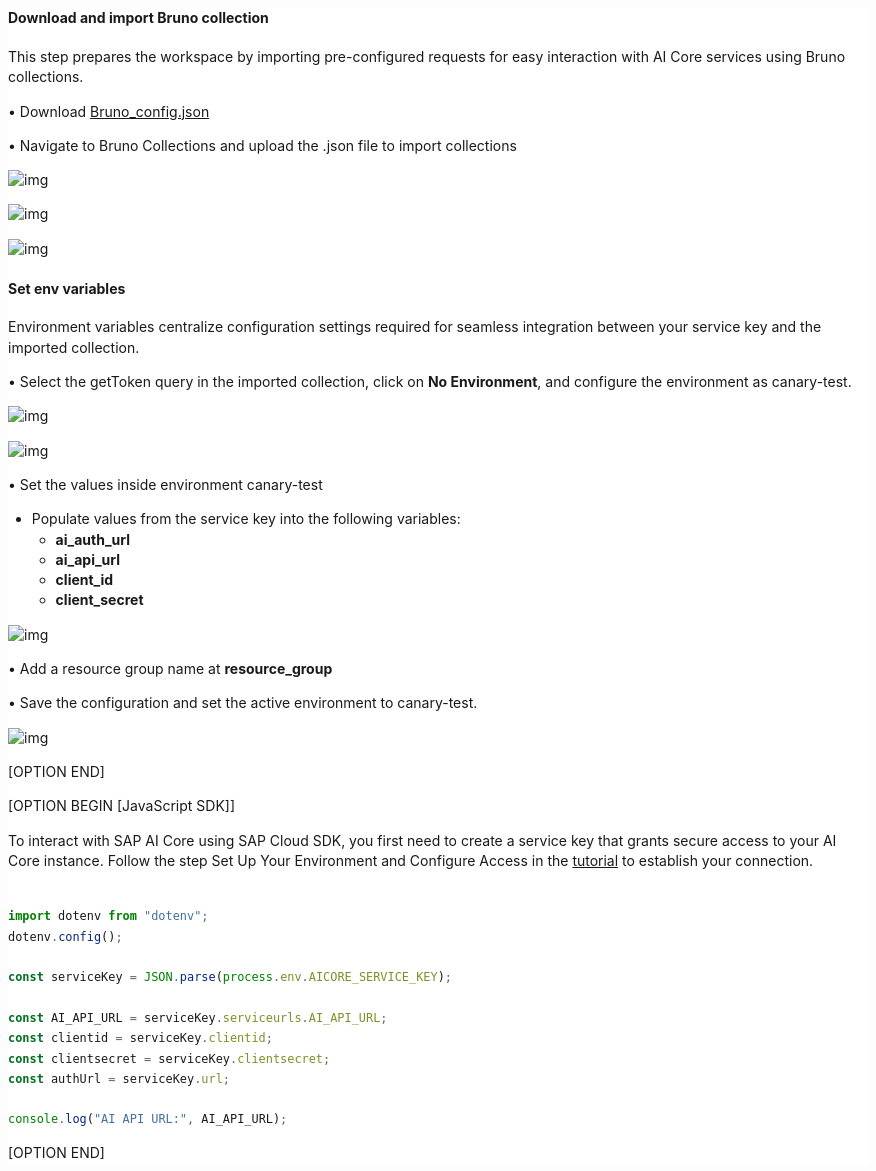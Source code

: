 
#### Download and import Bruno collection

This step prepares the workspace by importing pre-configured requests for easy interaction with AI Core services using Bruno collections.

•	Download [Bruno_config.json](img/Bruno_config.json)

•	Navigate to Bruno Collections and upload the .json file to import collections

![img](img/image001.png)

![img](img/image002.png)

![img](img/image003.png)

#### Set env variables

Environment variables centralize configuration settings required for seamless integration between your service key and the imported collection.

• Select the getToken query in the imported collection, click on **No Environment**, and configure the environment as canary-test.

![img](img/image004.png)

![img](img/image005.png)

•	Set the values inside environment canary-test

-	Populate values from the service key into the following variables:
    - **ai_auth_url**
    - **ai_api_url**
    - **client_id**
    - **client_secret**

![img](img/image006.png)

•	Add a resource group name at **resource_group**

•	Save the configuration and set the active environment to canary-test.

![img](img/image007.png)

[OPTION END]

[OPTION BEGIN [JavaScript SDK]]

To interact with SAP AI Core using SAP Cloud SDK, you first need to create a service key that grants secure access to your AI Core instance. Follow the step Set Up Your Environment and Configure Access in the [tutorial](https://developers.sap.com/tutorials/ai-core-orchestration-consumption.html) to establish your connection.

```javascript

import dotenv from "dotenv";
dotenv.config();

const serviceKey = JSON.parse(process.env.AICORE_SERVICE_KEY);

const AI_API_URL = serviceKey.serviceurls.AI_API_URL;
const clientid = serviceKey.clientid;
const clientsecret = serviceKey.clientsecret;
const authUrl = serviceKey.url;

console.log("AI API URL:", AI_API_URL);

```
[OPTION END]